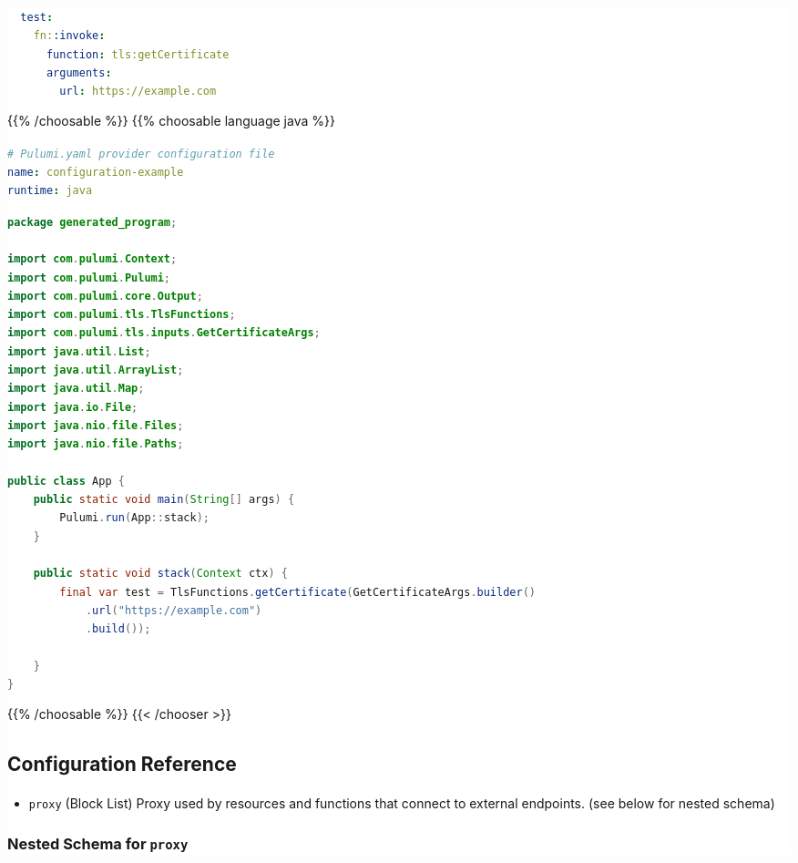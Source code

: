 ```yaml
  test:
    fn::invoke:
      function: tls:getCertificate
      arguments:
        url: https://example.com
```
{{% /choosable %}}
{{% choosable language java %}}
```yaml
# Pulumi.yaml provider configuration file
name: configuration-example
runtime: java

```
```java
package generated_program;

import com.pulumi.Context;
import com.pulumi.Pulumi;
import com.pulumi.core.Output;
import com.pulumi.tls.TlsFunctions;
import com.pulumi.tls.inputs.GetCertificateArgs;
import java.util.List;
import java.util.ArrayList;
import java.util.Map;
import java.io.File;
import java.nio.file.Files;
import java.nio.file.Paths;

public class App {
    public static void main(String[] args) {
        Pulumi.run(App::stack);
    }

    public static void stack(Context ctx) {
        final var test = TlsFunctions.getCertificate(GetCertificateArgs.builder()
            .url("https://example.com")
            .build());

    }
}
```
{{% /choosable %}}
{{< /chooser >}}
## Configuration Reference

- `proxy` (Block List) Proxy used by resources and functions that connect to external endpoints. (see below for nested schema)

<a id="nestedblock--proxy"></a>
### Nested Schema for `proxy`

